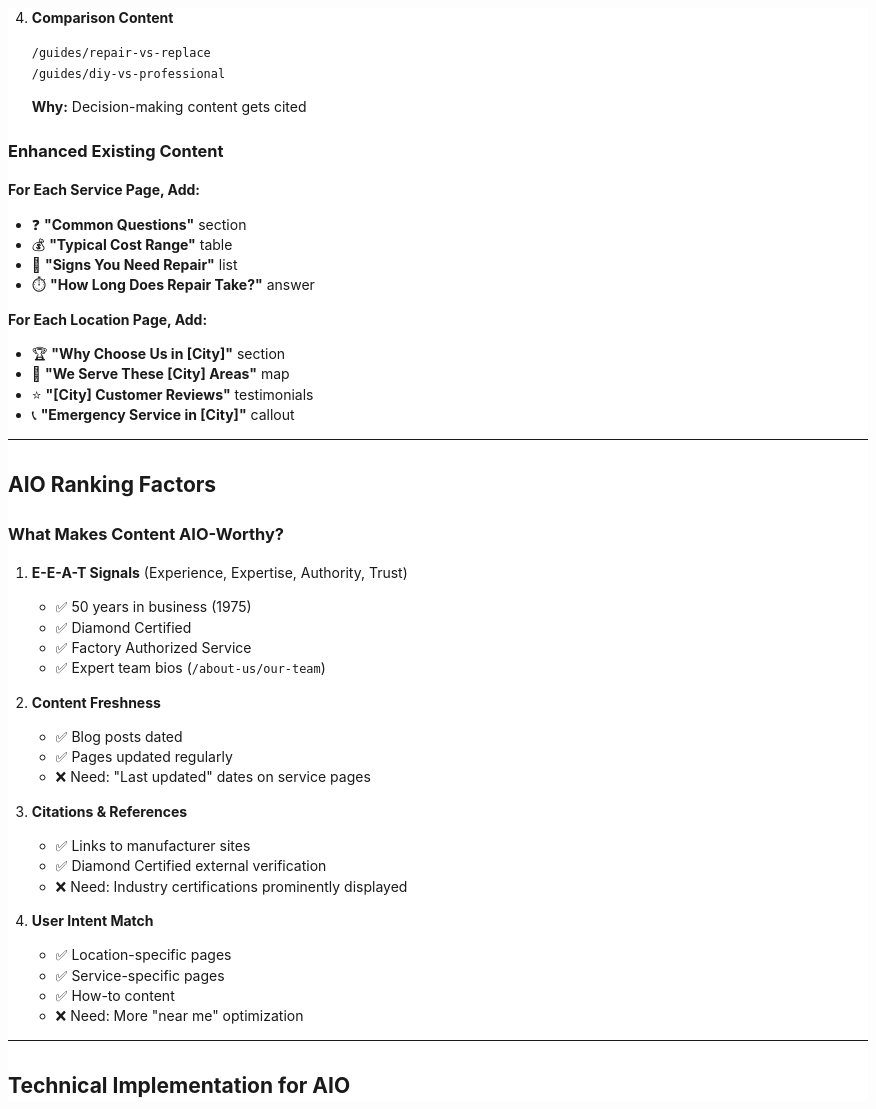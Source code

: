 4. **Comparison Content**
   ```
   /guides/repair-vs-replace
   /guides/diy-vs-professional
   ```
   
   **Why:** Decision-making content gets cited

### Enhanced Existing Content

**For Each Service Page, Add:**
- ❓ **"Common Questions"** section
- 💰 **"Typical Cost Range"** table
- 🔧 **"Signs You Need Repair"** list
- ⏱️ **"How Long Does Repair Take?"** answer

**For Each Location Page, Add:**
- 🏆 **"Why Choose Us in [City]"** section
- 📍 **"We Serve These [City] Areas"** map
- ⭐ **"[City] Customer Reviews"** testimonials
- 📞 **"Emergency Service in [City]"** callout

---

## AIO Ranking Factors

### What Makes Content AIO-Worthy?

1. **E-E-A-T Signals** (Experience, Expertise, Authority, Trust)
   - ✅ 50 years in business (1975)
   - ✅ Diamond Certified
   - ✅ Factory Authorized Service
   - ✅ Expert team bios (`/about-us/our-team`)

2. **Content Freshness**
   - ✅ Blog posts dated
   - ✅ Pages updated regularly
   - ❌ Need: "Last updated" dates on service pages

3. **Citations & References**
   - ✅ Links to manufacturer sites
   - ✅ Diamond Certified external verification
   - ❌ Need: Industry certifications prominently displayed

4. **User Intent Match**
   - ✅ Location-specific pages
   - ✅ Service-specific pages
   - ✅ How-to content
   - ❌ Need: More "near me" optimization

---

## Technical Implementation for AIO
